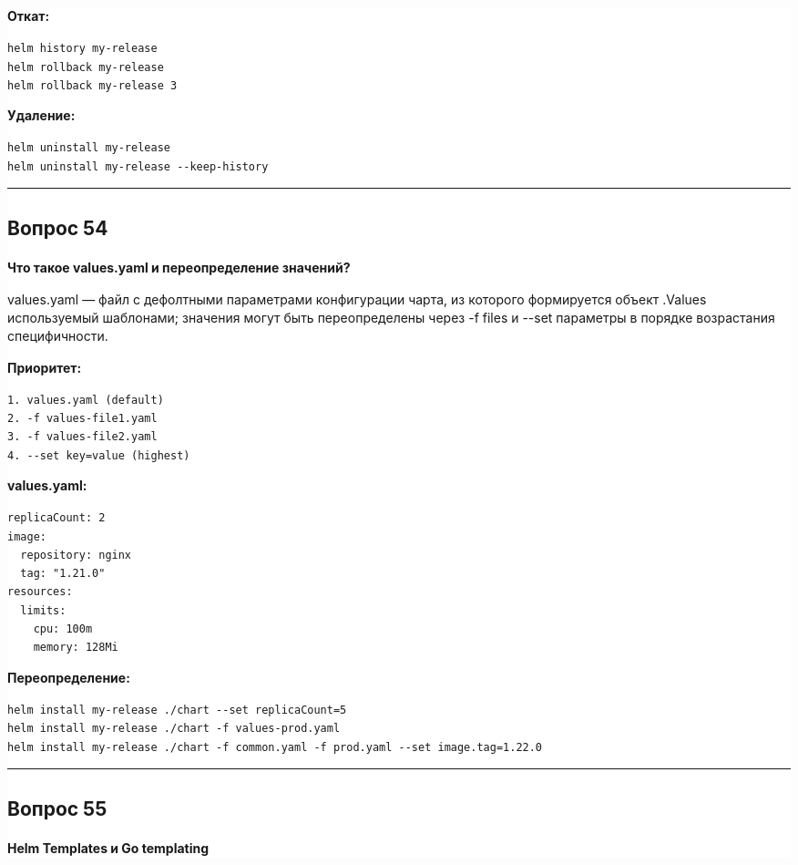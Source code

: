 **Откат:**
```
helm history my-release
helm rollback my-release
helm rollback my-release 3
```

**Удаление:**
```
helm uninstall my-release
helm uninstall my-release --keep-history
```

---

## Вопрос 54

**Что такое values.yaml и переопределение значений?**

values.yaml — файл с дефолтными параметрами конфигурации чарта, из которого формируется объект .Values используемый шаблонами; значения могут быть переопределены через -f files и --set параметры в порядке возрастания специфичности.

**Приоритет:**
```
1. values.yaml (default)
2. -f values-file1.yaml
3. -f values-file2.yaml
4. --set key=value (highest)
```

**values.yaml:**
```
replicaCount: 2
image:
  repository: nginx
  tag: "1.21.0"
resources:
  limits:
    cpu: 100m
    memory: 128Mi
```

**Переопределение:**
```
helm install my-release ./chart --set replicaCount=5
helm install my-release ./chart -f values-prod.yaml
helm install my-release ./chart -f common.yaml -f prod.yaml --set image.tag=1.22.0
```

---

## Вопрос 55

**Helm Templates и Go templating**
